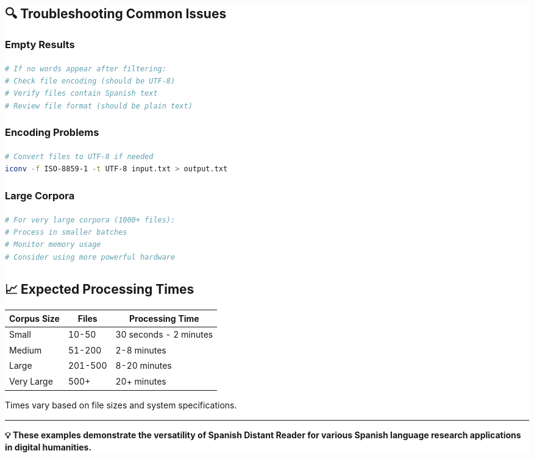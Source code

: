 ## 🔍 Troubleshooting Common Issues

### Empty Results
```bash
# If no words appear after filtering:
# Check file encoding (should be UTF-8)
# Verify files contain Spanish text
# Review file format (should be plain text)
```

### Encoding Problems
```bash
# Convert files to UTF-8 if needed
iconv -f ISO-8859-1 -t UTF-8 input.txt > output.txt
```

### Large Corpora
```bash
# For very large corpora (1000+ files):
# Process in smaller batches
# Monitor memory usage
# Consider using more powerful hardware
```

## 📈 Expected Processing Times

| Corpus Size | Files | Processing Time |
|-------------|-------|-----------------|
| Small       | 10-50 | 30 seconds - 2 minutes |
| Medium      | 51-200 | 2-8 minutes |
| Large       | 201-500 | 8-20 minutes |
| Very Large  | 500+ | 20+ minutes |

Times vary based on file sizes and system specifications.

---

**💡 These examples demonstrate the versatility of Spanish Distant Reader for various Spanish language research applications in digital humanities.**